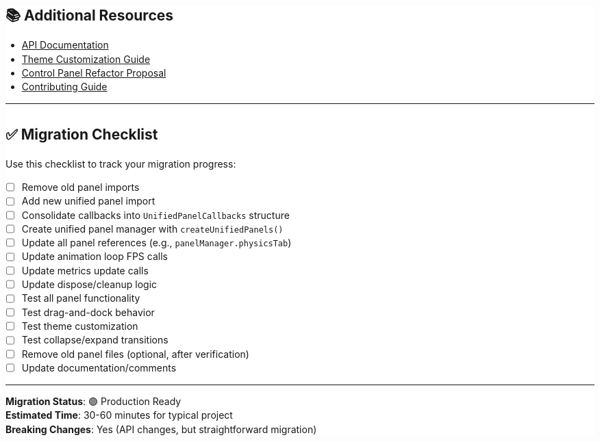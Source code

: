 
## 📚 Additional Resources

- [API Documentation](./API_REFERENCE.md)
- [Theme Customization Guide](./THEME_GUIDE.md)
- [Control Panel Refactor Proposal](./CONTROL_PANEL_REFACTOR_PROPOSAL.md)
- [Contributing Guide](../CONTRIBUTING.md)

---

## ✅ Migration Checklist

Use this checklist to track your migration progress:

- [ ] Remove old panel imports
- [ ] Add new unified panel import
- [ ] Consolidate callbacks into `UnifiedPanelCallbacks` structure
- [ ] Create unified panel manager with `createUnifiedPanels()`
- [ ] Update all panel references (e.g., `panelManager.physicsTab`)
- [ ] Update animation loop FPS calls
- [ ] Update metrics update calls
- [ ] Update dispose/cleanup logic
- [ ] Test all panel functionality
- [ ] Test drag-and-dock behavior
- [ ] Test theme customization
- [ ] Test collapse/expand transitions
- [ ] Remove old panel files (optional, after verification)
- [ ] Update documentation/comments

---

**Migration Status**: 🟢 Production Ready  
**Estimated Time**: 30-60 minutes for typical project  
**Breaking Changes**: Yes (API changes, but straightforward migration)


